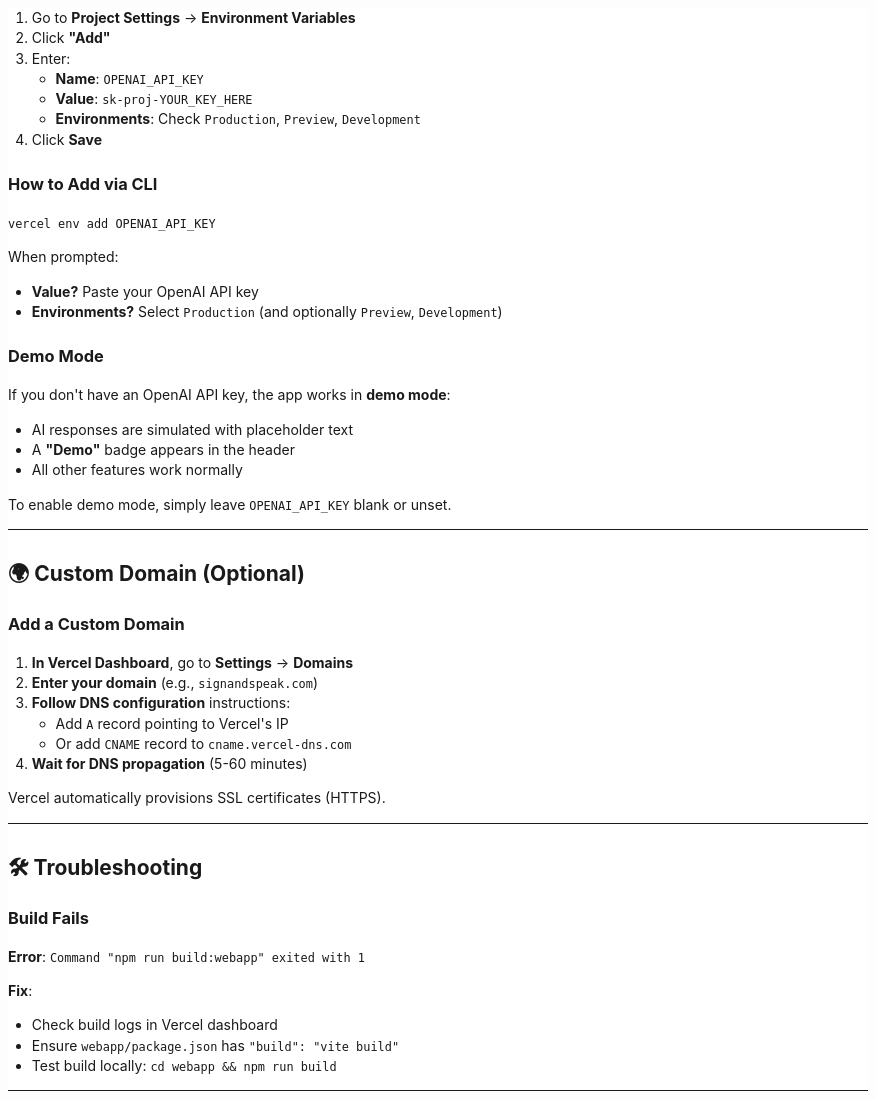 1. Go to **Project Settings** → **Environment Variables**
2. Click **"Add"**
3. Enter:
   - **Name**: `OPENAI_API_KEY`
   - **Value**: `sk-proj-YOUR_KEY_HERE`
   - **Environments**: Check `Production`, `Preview`, `Development`
4. Click **Save**

### **How to Add via CLI**

```bash
vercel env add OPENAI_API_KEY
```

When prompted:
- **Value?** Paste your OpenAI API key
- **Environments?** Select `Production` (and optionally `Preview`, `Development`)

### **Demo Mode**

If you don't have an OpenAI API key, the app works in **demo mode**:
- AI responses are simulated with placeholder text
- A **"Demo"** badge appears in the header
- All other features work normally

To enable demo mode, simply leave `OPENAI_API_KEY` blank or unset.

---

## 🌍 Custom Domain (Optional)

### **Add a Custom Domain**

1. **In Vercel Dashboard**, go to **Settings** → **Domains**
2. **Enter your domain** (e.g., `signandspeak.com`)
3. **Follow DNS configuration** instructions:
   - Add `A` record pointing to Vercel's IP
   - Or add `CNAME` record to `cname.vercel-dns.com`
4. **Wait for DNS propagation** (5-60 minutes)

Vercel automatically provisions SSL certificates (HTTPS).

---

## 🛠️ Troubleshooting

### **Build Fails**

**Error**: `Command "npm run build:webapp" exited with 1`

**Fix**:
- Check build logs in Vercel dashboard
- Ensure `webapp/package.json` has `"build": "vite build"`
- Test build locally: `cd webapp && npm run build`

---